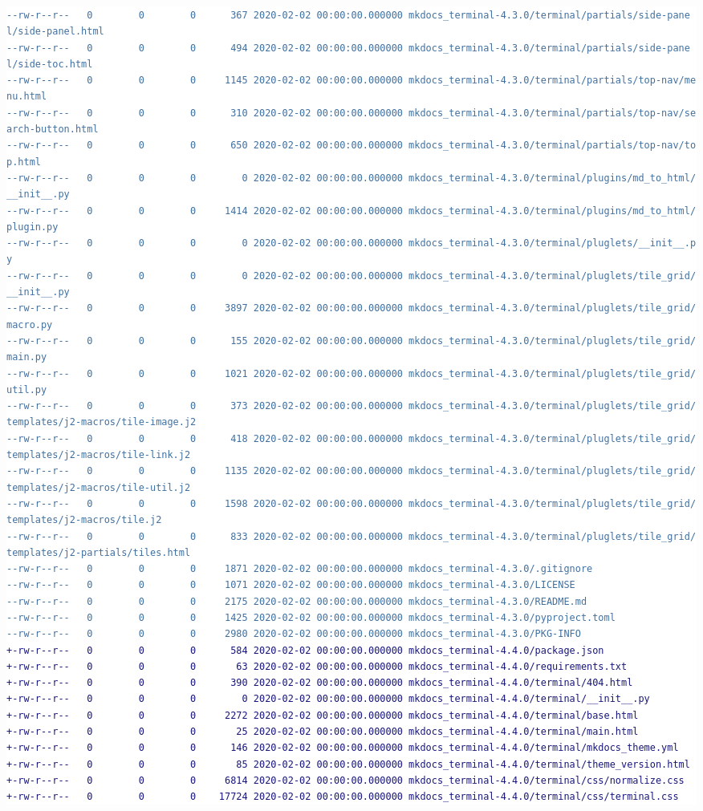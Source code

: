 ```diff
--rw-r--r--   0        0        0      367 2020-02-02 00:00:00.000000 mkdocs_terminal-4.3.0/terminal/partials/side-panel/side-panel.html
--rw-r--r--   0        0        0      494 2020-02-02 00:00:00.000000 mkdocs_terminal-4.3.0/terminal/partials/side-panel/side-toc.html
--rw-r--r--   0        0        0     1145 2020-02-02 00:00:00.000000 mkdocs_terminal-4.3.0/terminal/partials/top-nav/menu.html
--rw-r--r--   0        0        0      310 2020-02-02 00:00:00.000000 mkdocs_terminal-4.3.0/terminal/partials/top-nav/search-button.html
--rw-r--r--   0        0        0      650 2020-02-02 00:00:00.000000 mkdocs_terminal-4.3.0/terminal/partials/top-nav/top.html
--rw-r--r--   0        0        0        0 2020-02-02 00:00:00.000000 mkdocs_terminal-4.3.0/terminal/plugins/md_to_html/__init__.py
--rw-r--r--   0        0        0     1414 2020-02-02 00:00:00.000000 mkdocs_terminal-4.3.0/terminal/plugins/md_to_html/plugin.py
--rw-r--r--   0        0        0        0 2020-02-02 00:00:00.000000 mkdocs_terminal-4.3.0/terminal/pluglets/__init__.py
--rw-r--r--   0        0        0        0 2020-02-02 00:00:00.000000 mkdocs_terminal-4.3.0/terminal/pluglets/tile_grid/__init__.py
--rw-r--r--   0        0        0     3897 2020-02-02 00:00:00.000000 mkdocs_terminal-4.3.0/terminal/pluglets/tile_grid/macro.py
--rw-r--r--   0        0        0      155 2020-02-02 00:00:00.000000 mkdocs_terminal-4.3.0/terminal/pluglets/tile_grid/main.py
--rw-r--r--   0        0        0     1021 2020-02-02 00:00:00.000000 mkdocs_terminal-4.3.0/terminal/pluglets/tile_grid/util.py
--rw-r--r--   0        0        0      373 2020-02-02 00:00:00.000000 mkdocs_terminal-4.3.0/terminal/pluglets/tile_grid/templates/j2-macros/tile-image.j2
--rw-r--r--   0        0        0      418 2020-02-02 00:00:00.000000 mkdocs_terminal-4.3.0/terminal/pluglets/tile_grid/templates/j2-macros/tile-link.j2
--rw-r--r--   0        0        0     1135 2020-02-02 00:00:00.000000 mkdocs_terminal-4.3.0/terminal/pluglets/tile_grid/templates/j2-macros/tile-util.j2
--rw-r--r--   0        0        0     1598 2020-02-02 00:00:00.000000 mkdocs_terminal-4.3.0/terminal/pluglets/tile_grid/templates/j2-macros/tile.j2
--rw-r--r--   0        0        0      833 2020-02-02 00:00:00.000000 mkdocs_terminal-4.3.0/terminal/pluglets/tile_grid/templates/j2-partials/tiles.html
--rw-r--r--   0        0        0     1871 2020-02-02 00:00:00.000000 mkdocs_terminal-4.3.0/.gitignore
--rw-r--r--   0        0        0     1071 2020-02-02 00:00:00.000000 mkdocs_terminal-4.3.0/LICENSE
--rw-r--r--   0        0        0     2175 2020-02-02 00:00:00.000000 mkdocs_terminal-4.3.0/README.md
--rw-r--r--   0        0        0     1425 2020-02-02 00:00:00.000000 mkdocs_terminal-4.3.0/pyproject.toml
--rw-r--r--   0        0        0     2980 2020-02-02 00:00:00.000000 mkdocs_terminal-4.3.0/PKG-INFO
+-rw-r--r--   0        0        0      584 2020-02-02 00:00:00.000000 mkdocs_terminal-4.4.0/package.json
+-rw-r--r--   0        0        0       63 2020-02-02 00:00:00.000000 mkdocs_terminal-4.4.0/requirements.txt
+-rw-r--r--   0        0        0      390 2020-02-02 00:00:00.000000 mkdocs_terminal-4.4.0/terminal/404.html
+-rw-r--r--   0        0        0        0 2020-02-02 00:00:00.000000 mkdocs_terminal-4.4.0/terminal/__init__.py
+-rw-r--r--   0        0        0     2272 2020-02-02 00:00:00.000000 mkdocs_terminal-4.4.0/terminal/base.html
+-rw-r--r--   0        0        0       25 2020-02-02 00:00:00.000000 mkdocs_terminal-4.4.0/terminal/main.html
+-rw-r--r--   0        0        0      146 2020-02-02 00:00:00.000000 mkdocs_terminal-4.4.0/terminal/mkdocs_theme.yml
+-rw-r--r--   0        0        0       85 2020-02-02 00:00:00.000000 mkdocs_terminal-4.4.0/terminal/theme_version.html
+-rw-r--r--   0        0        0     6814 2020-02-02 00:00:00.000000 mkdocs_terminal-4.4.0/terminal/css/normalize.css
+-rw-r--r--   0        0        0    17724 2020-02-02 00:00:00.000000 mkdocs_terminal-4.4.0/terminal/css/terminal.css
```